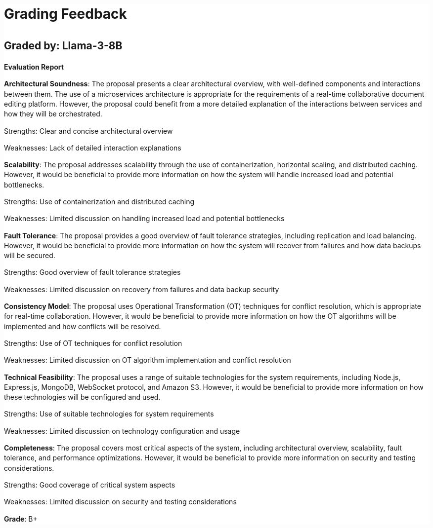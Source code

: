 
# Grading Feedback

## Graded by: Llama-3-8B

**Evaluation Report**

**Architectural Soundness**: The proposal presents a clear architectural overview, with well-defined components and interactions between them. The use of a microservices architecture is appropriate for the requirements of a real-time collaborative document editing platform. However, the proposal could benefit from a more detailed explanation of the interactions between services and how they will be orchestrated.

Strengths: Clear and concise architectural overview

Weaknesses: Lack of detailed interaction explanations

**Scalability**: The proposal addresses scalability through the use of containerization, horizontal scaling, and distributed caching. However, it would be beneficial to provide more information on how the system will handle increased load and potential bottlenecks.

Strengths: Use of containerization and distributed caching

Weaknesses: Limited discussion on handling increased load and potential bottlenecks

**Fault Tolerance**: The proposal provides a good overview of fault tolerance strategies, including replication and load balancing. However, it would be beneficial to provide more information on how the system will recover from failures and how data backups will be secured.

Strengths: Good overview of fault tolerance strategies

Weaknesses: Limited discussion on recovery from failures and data backup security

**Consistency Model**: The proposal uses Operational Transformation (OT) techniques for conflict resolution, which is appropriate for real-time collaboration. However, it would be beneficial to provide more information on how the OT algorithms will be implemented and how conflicts will be resolved.

Strengths: Use of OT techniques for conflict resolution

Weaknesses: Limited discussion on OT algorithm implementation and conflict resolution

**Technical Feasibility**: The proposal uses a range of suitable technologies for the system requirements, including Node.js, Express.js, MongoDB, WebSocket protocol, and Amazon S3. However, it would be beneficial to provide more information on how these technologies will be configured and used.

Strengths: Use of suitable technologies for system requirements

Weaknesses: Limited discussion on technology configuration and usage

**Completeness**: The proposal covers most critical aspects of the system, including architectural overview, scalability, fault tolerance, and performance optimizations. However, it would be beneficial to provide more information on security and testing considerations.

Strengths: Good coverage of critical system aspects

Weaknesses: Limited discussion on security and testing considerations

**Grade**: B+
